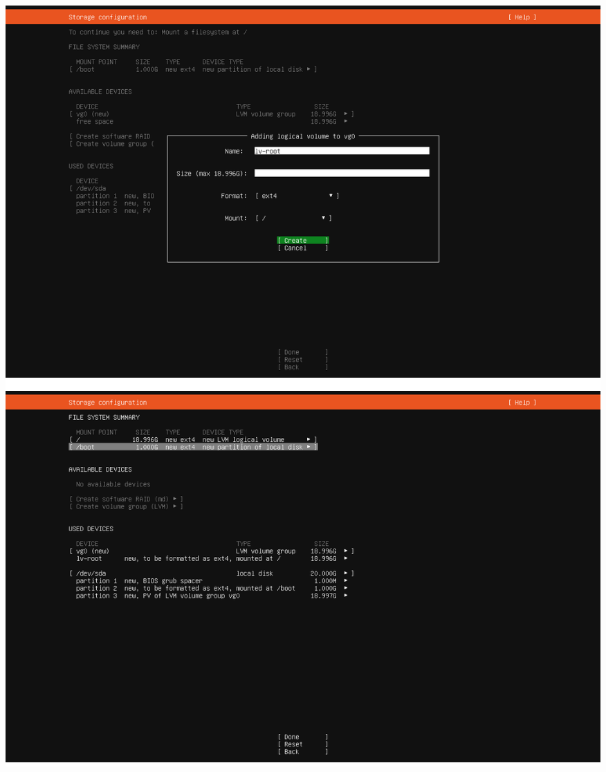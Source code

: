 ![image-20251029200957366](./images/ubuntu%20%E7%B3%BB%E7%BB%9F%E5%AE%89%E8%A3%85.assets/image-20251029200957366.png)

![image-20251029201009530](./images/ubuntu%20%E7%B3%BB%E7%BB%9F%E5%AE%89%E8%A3%85.assets/image-20251029201009530.png)

